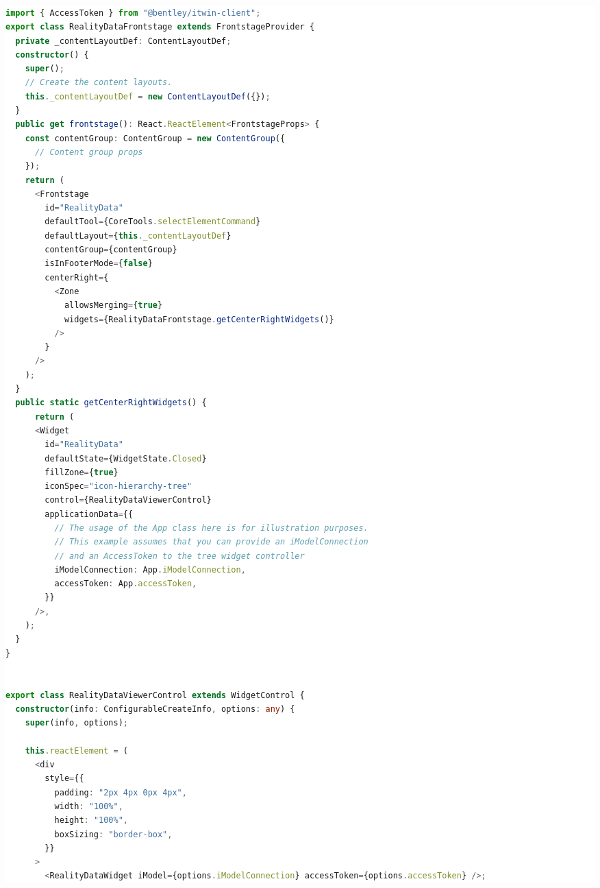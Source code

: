 ```ts
import { AccessToken } from "@bentley/itwin-client";
export class RealityDataFrontstage extends FrontstageProvider {
  private _contentLayoutDef: ContentLayoutDef;
  constructor() {
    super();
    // Create the content layouts.
    this._contentLayoutDef = new ContentLayoutDef({});
  }
  public get frontstage(): React.ReactElement<FrontstageProps> {
    const contentGroup: ContentGroup = new ContentGroup({
      // Content group props
    });
    return (
      <Frontstage
        id="RealityData"
        defaultTool={CoreTools.selectElementCommand}
        defaultLayout={this._contentLayoutDef}
        contentGroup={contentGroup}
        isInFooterMode={false}
        centerRight={
          <Zone
            allowsMerging={true}
            widgets={RealityDataFrontstage.getCenterRightWidgets()}
          />
        }
      />
    );
  }
  public static getCenterRightWidgets() {
      return (
      <Widget
        id="RealityData"
        defaultState={WidgetState.Closed}
        fillZone={true}
        iconSpec="icon-hierarchy-tree"
        control={RealityDataViewerControl}
        applicationData={{
          // The usage of the App class here is for illustration purposes.
          // This example assumes that you can provide an iModelConnection
          // and an AccessToken to the tree widget controller
          iModelConnection: App.iModelConnection,
          accessToken: App.accessToken,
        }}
      />,
    );
  }
}


export class RealityDataViewerControl extends WidgetControl {
  constructor(info: ConfigurableCreateInfo, options: any) {
    super(info, options);

    this.reactElement = (
      <div
        style={{
          padding: "2px 4px 0px 4px",
          width: "100%",
          height: "100%",
          boxSizing: "border-box",
        }}
      >
        <RealityDataWidget iModel={options.iModelConnection} accessToken={options.accessToken} />;
```